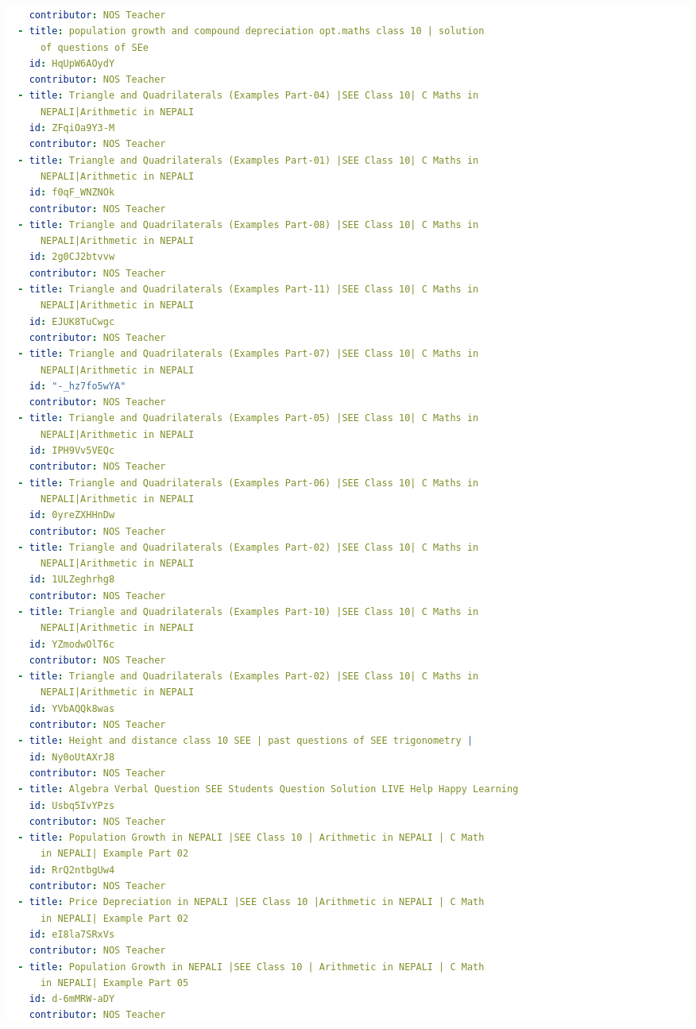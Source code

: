 ```yaml
    contributor: NOS Teacher
  - title: population growth and compound depreciation opt.maths class 10 | solution
      of questions of SEe
    id: HqUpW6AOydY
    contributor: NOS Teacher
  - title: Triangle and Quadrilaterals (Examples Part-04) |SEE Class 10| C Maths in
      NEPALI|Arithmetic in NEPALI
    id: ZFqiOa9Y3-M
    contributor: NOS Teacher
  - title: Triangle and Quadrilaterals (Examples Part-01) |SEE Class 10| C Maths in
      NEPALI|Arithmetic in NEPALI
    id: f0qF_WNZNOk
    contributor: NOS Teacher
  - title: Triangle and Quadrilaterals (Examples Part-08) |SEE Class 10| C Maths in
      NEPALI|Arithmetic in NEPALI
    id: 2g0CJ2btvvw
    contributor: NOS Teacher
  - title: Triangle and Quadrilaterals (Examples Part-11) |SEE Class 10| C Maths in
      NEPALI|Arithmetic in NEPALI
    id: EJUK8TuCwgc
    contributor: NOS Teacher
  - title: Triangle and Quadrilaterals (Examples Part-07) |SEE Class 10| C Maths in
      NEPALI|Arithmetic in NEPALI
    id: "-_hz7fo5wYA"
    contributor: NOS Teacher
  - title: Triangle and Quadrilaterals (Examples Part-05) |SEE Class 10| C Maths in
      NEPALI|Arithmetic in NEPALI
    id: IPH9Vv5VEQc
    contributor: NOS Teacher
  - title: Triangle and Quadrilaterals (Examples Part-06) |SEE Class 10| C Maths in
      NEPALI|Arithmetic in NEPALI
    id: 0yreZXHHnDw
    contributor: NOS Teacher
  - title: Triangle and Quadrilaterals (Examples Part-02) |SEE Class 10| C Maths in
      NEPALI|Arithmetic in NEPALI
    id: 1ULZeghrhg8
    contributor: NOS Teacher
  - title: Triangle and Quadrilaterals (Examples Part-10) |SEE Class 10| C Maths in
      NEPALI|Arithmetic in NEPALI
    id: YZmodwOlT6c
    contributor: NOS Teacher
  - title: Triangle and Quadrilaterals (Examples Part-02) |SEE Class 10| C Maths in
      NEPALI|Arithmetic in NEPALI
    id: YVbAQQk8was
    contributor: NOS Teacher
  - title: Height and distance class 10 SEE | past questions of SEE trigonometry |
    id: Ny0oUtAXrJ8
    contributor: NOS Teacher
  - title: Algebra Verbal Question SEE Students Question Solution LIVE Help Happy Learning
    id: Usbq5IvYPzs
    contributor: NOS Teacher
  - title: Population Growth in NEPALI |SEE Class 10 | Arithmetic in NEPALI | C Math
      in NEPALI| Example Part 02
    id: RrQ2ntbgUw4
    contributor: NOS Teacher
  - title: Price Depreciation in NEPALI |SEE Class 10 |Arithmetic in NEPALI | C Math
      in NEPALI| Example Part 02
    id: eI8la7SRxVs
    contributor: NOS Teacher
  - title: Population Growth in NEPALI |SEE Class 10 | Arithmetic in NEPALI | C Math
      in NEPALI| Example Part 05
    id: d-6mMRW-aDY
    contributor: NOS Teacher
```